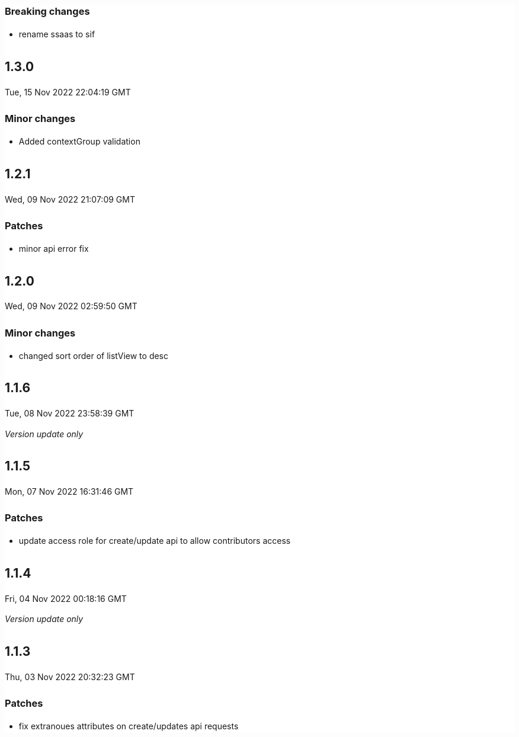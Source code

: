 ### Breaking changes

- rename ssaas to sif

## 1.3.0
Tue, 15 Nov 2022 22:04:19 GMT

### Minor changes

- Added contextGroup validation

## 1.2.1
Wed, 09 Nov 2022 21:07:09 GMT

### Patches

- minor api error fix

## 1.2.0
Wed, 09 Nov 2022 02:59:50 GMT

### Minor changes

- changed sort order of listView to desc

## 1.1.6
Tue, 08 Nov 2022 23:58:39 GMT

_Version update only_

## 1.1.5
Mon, 07 Nov 2022 16:31:46 GMT

### Patches

-  update access role for create/update api to allow contributors access

## 1.1.4
Fri, 04 Nov 2022 00:18:16 GMT

_Version update only_

## 1.1.3
Thu, 03 Nov 2022 20:32:23 GMT

### Patches

-  fix extranoues attributes on create/updates api requests

